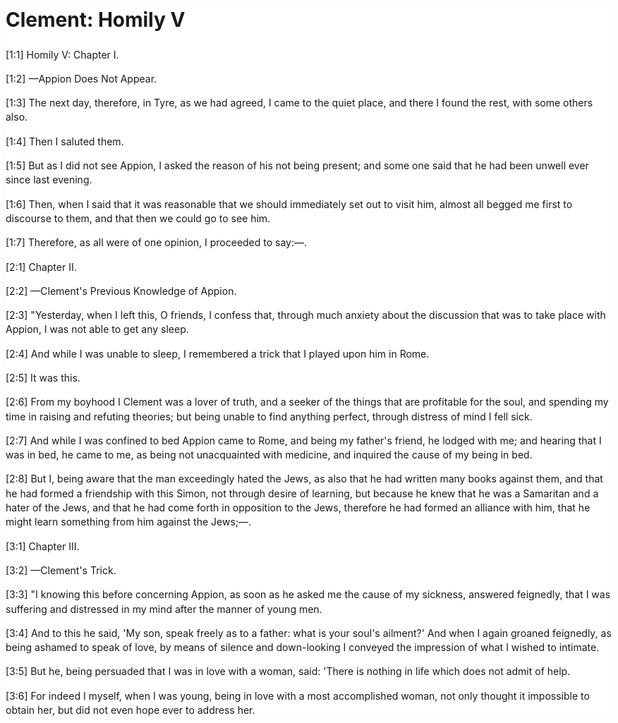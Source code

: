 # Clement: Homily V

[1:1] Homily V: Chapter I.

[1:2] —Appion Does Not Appear.

[1:3] The next day, therefore, in Tyre, as we had agreed, I came to the quiet place, and there I found the rest, with some others also.

[1:4] Then I saluted them.

[1:5] But as I did not see Appion, I asked the reason of his not being present; and some one said that he had been unwell ever since last evening.

[1:6] Then, when I said that it was reasonable that we should immediately set out to visit him, almost all begged me first to discourse to them, and that then we could go to see him.

[1:7] Therefore, as all were of one opinion, I proceeded to say:—.

[2:1] Chapter II.

[2:2] —Clement's Previous Knowledge of Appion.

[2:3] "Yesterday, when I left this, O friends, I confess that, through much anxiety about the discussion that was to take place with Appion, I was not able to get any sleep.

[2:4] And while I was unable to sleep, I remembered a trick that I played upon him in Rome.

[2:5] It was this.

[2:6] From my boyhood I Clement was a lover of truth, and a seeker of the things that are profitable for the soul, and spending my time in raising and refuting theories; but being unable to find anything perfect, through distress of mind I fell sick.

[2:7] And while I was confined to bed Appion came to Rome, and being my father's friend, he lodged with me; and hearing that I was in bed, he came to me, as being not unacquainted with medicine, and inquired the cause of my being in bed.

[2:8] But I, being aware that the man exceedingly hated the Jews, as also that he had written many books against them, and that he had formed a friendship with this Simon, not through desire of learning, but because he knew that he was a Samaritan and a hater of the Jews, and that he had come forth in opposition to the Jews, therefore he had formed an alliance with him, that he might learn something from him against the Jews;—.

[3:1] Chapter III.

[3:2] —Clement's Trick.

[3:3] "I knowing this before concerning Appion, as soon as he asked me the cause of my sickness, answered feignedly, that I was suffering and distressed in my mind after the manner of young men.

[3:4] And to this he said, 'My son, speak freely as to a father:  what is your soul's ailment?'  And when I again groaned feignedly, as being ashamed to speak of love, by means of silence and down-looking I conveyed the impression of what I wished to intimate.

[3:5] But he, being persuaded that I was in love with a woman, said:  'There is nothing in life which does not admit of help.

[3:6] For indeed I myself, when I was young, being in love with a most accomplished woman, not only thought it impossible to obtain her, but did not even hope ever to address her.
